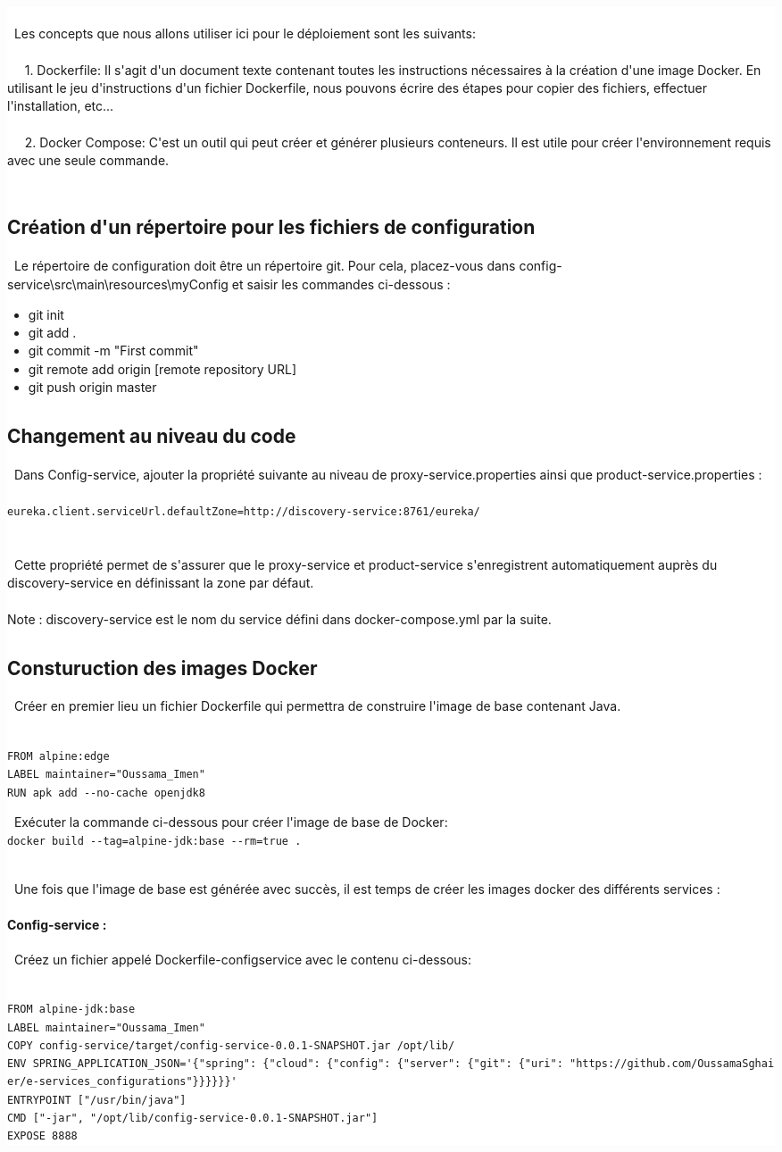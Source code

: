 <br/>
 &nbsp; Les concepts que nous allons utiliser ici pour le déploiement sont les suivants:
<br/><br/>
&nbsp;&nbsp;&nbsp;&nbsp; 1. Dockerfile: 
Il s'agit d'un document texte contenant toutes les instructions nécessaires à la création d'une image Docker. En utilisant le jeu d'instructions d'un fichier Dockerfile, nous pouvons écrire des étapes pour copier des fichiers, effectuer l'installation, etc...
<br/><br/>
&nbsp;&nbsp;&nbsp;&nbsp; 2. Docker Compose: 
C'est un outil qui peut créer et générer plusieurs conteneurs. Il est utile pour créer l'environnement requis avec une seule commande.
<br/><br/>

## Création d'un répertoire pour les fichiers de configuration
&nbsp; Le répertoire de configuration doit être un répertoire git. Pour cela, placez-vous dans config-service\src\main\resources\myConfig et saisir les commandes ci-dessous : <br/>
- git init
- git add .
- git commit -m "First commit"
- git remote add origin [remote repository URL]
- git push origin master

## Changement au niveau du code 
&nbsp; Dans Config-service, ajouter la propriété suivante au niveau de proxy-service.properties ainsi que product-service.properties : <br/>
<code> eureka.client.serviceUrl.defaultZone=http://discovery-service:8761/eureka/ </code> <br/><br/>
&nbsp; Cette propriété permet de s'assurer que le proxy-service et product-service s'enregistrent automatiquement auprès du discovery-service en définissant la zone par défaut. <br/>
<br/> Note : discovery-service est le nom du service défini dans docker-compose.yml par la suite. <br/>


## Consturuction des images Docker
&nbsp; Créer en premier lieu un fichier Dockerfile qui permettra de construire l'image de base contenant Java.

<pre><code>
FROM alpine:edge 
LABEL maintainer="Oussama_Imen"
RUN apk add --no-cache openjdk8 
</code></pre>

&nbsp; Exécuter la commande ci-dessous pour créer l'image de base de Docker: <br/>
<code>docker build --tag=alpine-jdk:base --rm=true . </code> <br/>

&nbsp; Une fois que l'image de base est générée avec succès, il est temps de créer les images docker des différents services : <br/>
#### Config-service : <br/>
&nbsp; Créez un fichier appelé Dockerfile-configservice avec le contenu ci-dessous:
<pre><code>
FROM alpine-jdk:base
LABEL maintainer="Oussama_Imen"
COPY config-service/target/config-service-0.0.1-SNAPSHOT.jar /opt/lib/
ENV SPRING_APPLICATION_JSON='{"spring": {"cloud": {"config": {"server": {"git": {"uri": "https://github.com/OussamaSghaier/e-services_configurations"}}}}}}'
ENTRYPOINT ["/usr/bin/java"]
CMD ["-jar", "/opt/lib/config-service-0.0.1-SNAPSHOT.jar"]
EXPOSE 8888
</code></pre>
